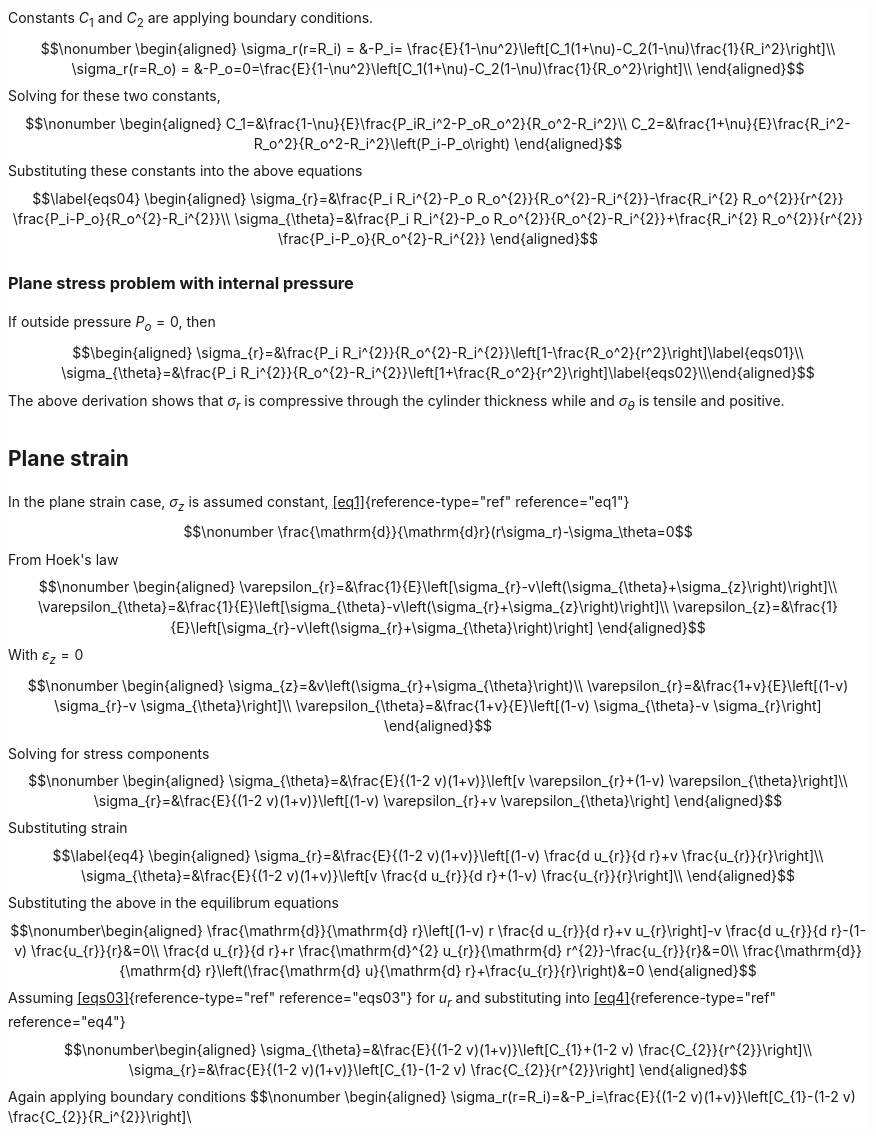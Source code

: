 Constants $C_1$ and $C_2$ are applying boundary conditions. $$\nonumber
\begin{aligned}
\sigma_r(r=R_i) = &-P_i= \frac{E}{1-\nu^2}\left[C_1(1+\nu)-C_2(1-\nu)\frac{1}{R_i^2}\right]\\
\sigma_r(r=R_o) = &-P_o=0=\frac{E}{1-\nu^2}\left[C_1(1+\nu)-C_2(1-\nu)\frac{1}{R_o^2}\right]\\
\end{aligned}$$ Solving for these two constants, $$\nonumber
\begin{aligned}
C_1=&\frac{1-\nu}{E}\frac{P_iR_i^2-P_oR_o^2}{R_o^2-R_i^2}\\
C_2=&\frac{1+\nu}{E}\frac{R_i^2-R_o^2}{R_o^2-R_i^2}\left(P_i-P_o\right)
\end{aligned}$$ Substituting these constants into the above equations
$$\label{eqs04}
\begin{aligned}
\sigma_{r}=&\frac{P_i R_i^{2}-P_o R_o^{2}}{R_o^{2}-R_i^{2}}-\frac{R_i^{2} R_o^{2}}{r^{2}} \frac{P_i-P_o}{R_o^{2}-R_i^{2}}\\
\sigma_{\theta}=&\frac{P_i R_i^{2}-P_o R_o^{2}}{R_o^{2}-R_i^{2}}+\frac{R_i^{2} R_o^{2}}{r^{2}} \frac{P_i-P_o}{R_o^{2}-R_i^{2}}
\end{aligned}$$

### Plane stress problem with internal pressure

If outside pressure $P_o=0$, then $$\begin{aligned}
\sigma_{r}=&\frac{P_i R_i^{2}}{R_o^{2}-R_i^{2}}\left[1-\frac{R_o^2}{r^2}\right]\label{eqs01}\\
\sigma_{\theta}=&\frac{P_i R_i^{2}}{R_o^{2}-R_i^{2}}\left[1+\frac{R_o^2}{r^2}\right]\label{eqs02}\\\end{aligned}$$
The above derivation shows that $\sigma_r$ is compressive through the
cylinder thickness while and $\sigma_\theta$ is tensile and positive.

## Plane strain

In the plane strain case, $\sigma_z$ is assumed constant,
[\[eq1\]](#eq1){reference-type="ref" reference="eq1"} $$\nonumber
\frac{\mathrm{d}}{\mathrm{d}r}(r\sigma_r)-\sigma_\theta=0$$ From Hoek's
law $$\nonumber
\begin{aligned}
\varepsilon_{r}=&\frac{1}{E}\left[\sigma_{r}-v\left(\sigma_{\theta}+\sigma_{z}\right)\right]\\
\varepsilon_{\theta}=&\frac{1}{E}\left[\sigma_{\theta}-v\left(\sigma_{r}+\sigma_{z}\right)\right]\\
\varepsilon_{z}=&\frac{1}{E}\left[\sigma_{r}-v\left(\sigma_{r}+\sigma_{\theta}\right)\right]
\end{aligned}$$ With $\varepsilon_z=0$ $$\nonumber
\begin{aligned}
\sigma_{z}=&v\left(\sigma_{r}+\sigma_{\theta}\right)\\
\varepsilon_{r}=&\frac{1+v}{E}\left[(1-v) \sigma_{r}-v \sigma_{\theta}\right]\\
\varepsilon_{\theta}=&\frac{1+v}{E}\left[(1-v) \sigma_{\theta}-v \sigma_{r}\right]
\end{aligned}$$ Solving for stress components $$\nonumber
\begin{aligned}
\sigma_{\theta}=&\frac{E}{(1-2 v)(1+v)}\left[v \varepsilon_{r}+(1-v) \varepsilon_{\theta}\right]\\
\sigma_{r}=&\frac{E}{(1-2 v)(1+v)}\left[(1-v) \varepsilon_{r}+v \varepsilon_{\theta}\right]
\end{aligned}$$ Substituting strain $$\label{eq4}
\begin{aligned}
\sigma_{r}=&\frac{E}{(1-2 v)(1+v)}\left[(1-v) \frac{d u_{r}}{d r}+v \frac{u_{r}}{r}\right]\\
\sigma_{\theta}=&\frac{E}{(1-2 v)(1+v)}\left[v \frac{d u_{r}}{d r}+(1-v) \frac{u_{r}}{r}\right]\\
\end{aligned}$$ Substituting the above in the equilibrum equations
$$\nonumber\begin{aligned}
\frac{\mathrm{d}}{\mathrm{d} r}\left[(1-v) r \frac{d u_{r}}{d r}+v u_{r}\right]-v \frac{d u_{r}}{d r}-(1-v) \frac{u_{r}}{r}&=0\\
\frac{d u_{r}}{d r}+r \frac{\mathrm{d}^{2} u_{r}}{\mathrm{d} r^{2}}-\frac{u_{r}}{r}&=0\\
\frac{\mathrm{d}}{\mathrm{d} r}\left(\frac{\mathrm{d} u}{\mathrm{d} r}+\frac{u_{r}}{r}\right)&=0
\end{aligned}$$ Assuming [\[eqs03\]](#eqs03){reference-type="ref"
reference="eqs03"} for $u_r$ and substituting into
[\[eq4\]](#eq4){reference-type="ref" reference="eq4"}
$$\nonumber\begin{aligned}
\sigma_{\theta}=&\frac{E}{(1-2 v)(1+v)}\left[C_{1}+(1-2 v) \frac{C_{2}}{r^{2}}\right]\\
\sigma_{r}=&\frac{E}{(1-2 v)(1+v)}\left[C_{1}-(1-2 v) \frac{C_{2}}{r^{2}}\right]
\end{aligned}$$ Again applying boundary conditions $$\nonumber
\begin{aligned}
\sigma_r(r=R_i)=&-P_i=\frac{E}{(1-2 v)(1+v)}\left[C_{1}-(1-2 v) \frac{C_{2}}{R_i^{2}}\right]\\